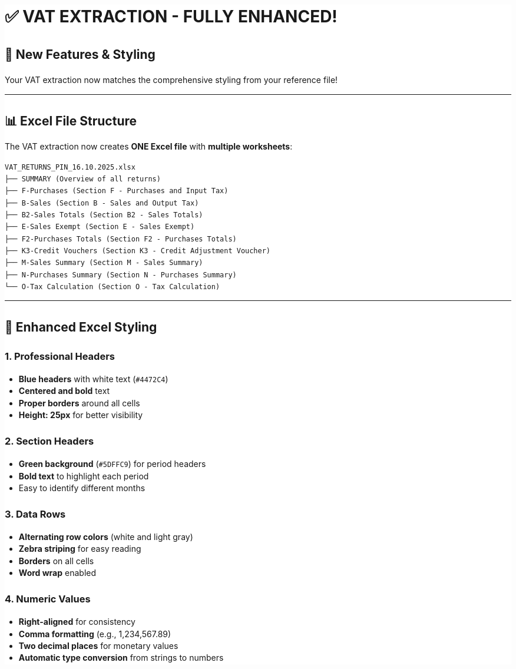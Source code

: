 # ✅ VAT EXTRACTION - FULLY ENHANCED!

## 🎨 New Features & Styling

Your VAT extraction now matches the comprehensive styling from your reference file!

---

## 📊 Excel File Structure

The VAT extraction now creates **ONE Excel file** with **multiple worksheets**:

```
VAT_RETURNS_PIN_16.10.2025.xlsx
├── SUMMARY (Overview of all returns)
├── F-Purchases (Section F - Purchases and Input Tax)
├── B-Sales (Section B - Sales and Output Tax)  
├── B2-Sales Totals (Section B2 - Sales Totals)
├── E-Sales Exempt (Section E - Sales Exempt)
├── F2-Purchases Totals (Section F2 - Purchases Totals)
├── K3-Credit Vouchers (Section K3 - Credit Adjustment Voucher)
├── M-Sales Summary (Section M - Sales Summary)
├── N-Purchases Summary (Section N - Purchases Summary)
└── O-Tax Calculation (Section O - Tax Calculation)
```

---

## 🎨 Enhanced Excel Styling

### **1. Professional Headers**
- **Blue headers** with white text (`#4472C4`)
- **Centered and bold** text
- **Proper borders** around all cells
- **Height: 25px** for better visibility

### **2. Section Headers**
- **Green background** (`#5DFFC9`) for period headers
- **Bold text** to highlight each period
- Easy to identify different months

### **3. Data Rows**
- **Alternating row colors** (white and light gray)
- **Zebra striping** for easy reading
- **Borders** on all cells
- **Word wrap** enabled

### **4. Numeric Values**
- **Right-aligned** for consistency
- **Comma formatting** (e.g., 1,234,567.89)
- **Two decimal places** for monetary values
- **Automatic type conversion** from strings to numbers
